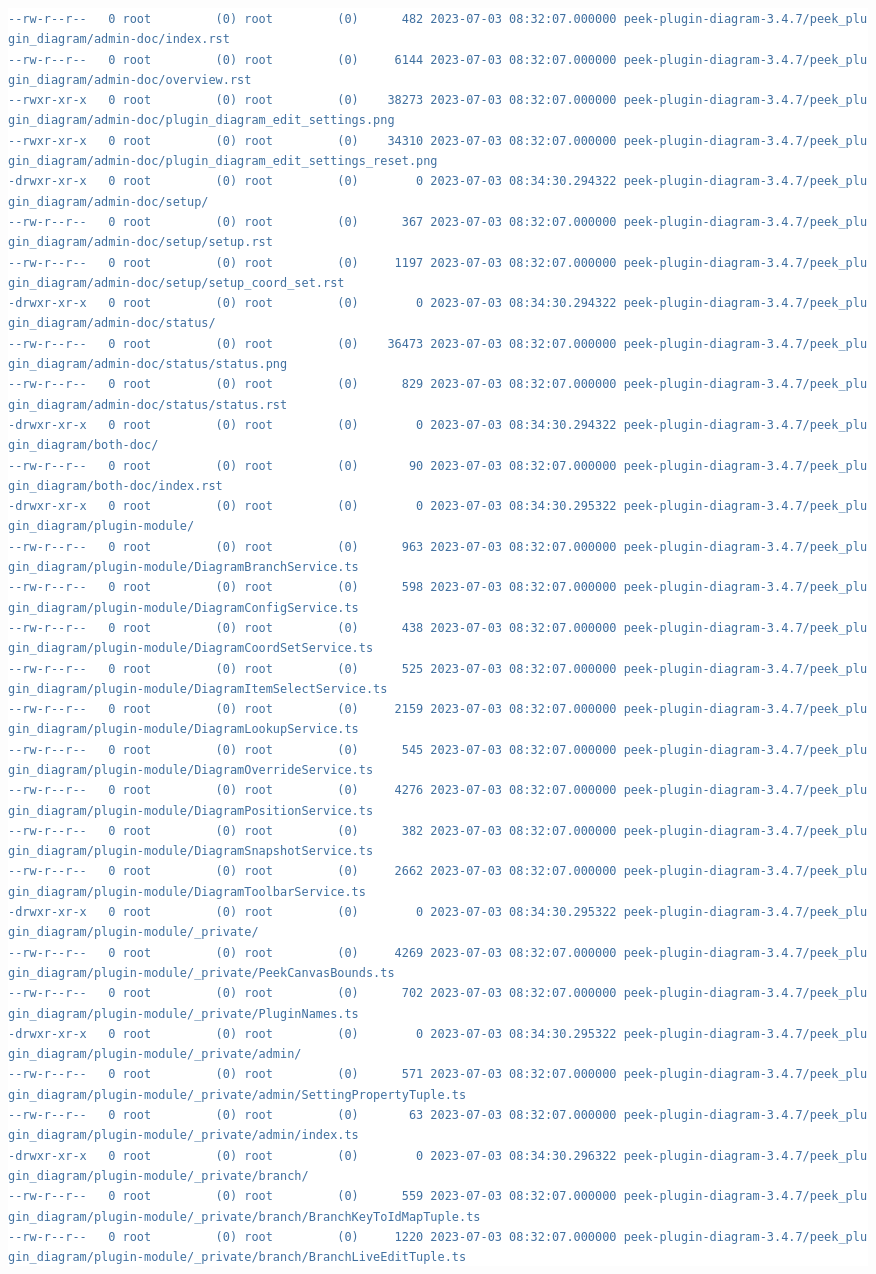 ```diff
--rw-r--r--   0 root         (0) root         (0)      482 2023-07-03 08:32:07.000000 peek-plugin-diagram-3.4.7/peek_plugin_diagram/admin-doc/index.rst
--rw-r--r--   0 root         (0) root         (0)     6144 2023-07-03 08:32:07.000000 peek-plugin-diagram-3.4.7/peek_plugin_diagram/admin-doc/overview.rst
--rwxr-xr-x   0 root         (0) root         (0)    38273 2023-07-03 08:32:07.000000 peek-plugin-diagram-3.4.7/peek_plugin_diagram/admin-doc/plugin_diagram_edit_settings.png
--rwxr-xr-x   0 root         (0) root         (0)    34310 2023-07-03 08:32:07.000000 peek-plugin-diagram-3.4.7/peek_plugin_diagram/admin-doc/plugin_diagram_edit_settings_reset.png
-drwxr-xr-x   0 root         (0) root         (0)        0 2023-07-03 08:34:30.294322 peek-plugin-diagram-3.4.7/peek_plugin_diagram/admin-doc/setup/
--rw-r--r--   0 root         (0) root         (0)      367 2023-07-03 08:32:07.000000 peek-plugin-diagram-3.4.7/peek_plugin_diagram/admin-doc/setup/setup.rst
--rw-r--r--   0 root         (0) root         (0)     1197 2023-07-03 08:32:07.000000 peek-plugin-diagram-3.4.7/peek_plugin_diagram/admin-doc/setup/setup_coord_set.rst
-drwxr-xr-x   0 root         (0) root         (0)        0 2023-07-03 08:34:30.294322 peek-plugin-diagram-3.4.7/peek_plugin_diagram/admin-doc/status/
--rw-r--r--   0 root         (0) root         (0)    36473 2023-07-03 08:32:07.000000 peek-plugin-diagram-3.4.7/peek_plugin_diagram/admin-doc/status/status.png
--rw-r--r--   0 root         (0) root         (0)      829 2023-07-03 08:32:07.000000 peek-plugin-diagram-3.4.7/peek_plugin_diagram/admin-doc/status/status.rst
-drwxr-xr-x   0 root         (0) root         (0)        0 2023-07-03 08:34:30.294322 peek-plugin-diagram-3.4.7/peek_plugin_diagram/both-doc/
--rw-r--r--   0 root         (0) root         (0)       90 2023-07-03 08:32:07.000000 peek-plugin-diagram-3.4.7/peek_plugin_diagram/both-doc/index.rst
-drwxr-xr-x   0 root         (0) root         (0)        0 2023-07-03 08:34:30.295322 peek-plugin-diagram-3.4.7/peek_plugin_diagram/plugin-module/
--rw-r--r--   0 root         (0) root         (0)      963 2023-07-03 08:32:07.000000 peek-plugin-diagram-3.4.7/peek_plugin_diagram/plugin-module/DiagramBranchService.ts
--rw-r--r--   0 root         (0) root         (0)      598 2023-07-03 08:32:07.000000 peek-plugin-diagram-3.4.7/peek_plugin_diagram/plugin-module/DiagramConfigService.ts
--rw-r--r--   0 root         (0) root         (0)      438 2023-07-03 08:32:07.000000 peek-plugin-diagram-3.4.7/peek_plugin_diagram/plugin-module/DiagramCoordSetService.ts
--rw-r--r--   0 root         (0) root         (0)      525 2023-07-03 08:32:07.000000 peek-plugin-diagram-3.4.7/peek_plugin_diagram/plugin-module/DiagramItemSelectService.ts
--rw-r--r--   0 root         (0) root         (0)     2159 2023-07-03 08:32:07.000000 peek-plugin-diagram-3.4.7/peek_plugin_diagram/plugin-module/DiagramLookupService.ts
--rw-r--r--   0 root         (0) root         (0)      545 2023-07-03 08:32:07.000000 peek-plugin-diagram-3.4.7/peek_plugin_diagram/plugin-module/DiagramOverrideService.ts
--rw-r--r--   0 root         (0) root         (0)     4276 2023-07-03 08:32:07.000000 peek-plugin-diagram-3.4.7/peek_plugin_diagram/plugin-module/DiagramPositionService.ts
--rw-r--r--   0 root         (0) root         (0)      382 2023-07-03 08:32:07.000000 peek-plugin-diagram-3.4.7/peek_plugin_diagram/plugin-module/DiagramSnapshotService.ts
--rw-r--r--   0 root         (0) root         (0)     2662 2023-07-03 08:32:07.000000 peek-plugin-diagram-3.4.7/peek_plugin_diagram/plugin-module/DiagramToolbarService.ts
-drwxr-xr-x   0 root         (0) root         (0)        0 2023-07-03 08:34:30.295322 peek-plugin-diagram-3.4.7/peek_plugin_diagram/plugin-module/_private/
--rw-r--r--   0 root         (0) root         (0)     4269 2023-07-03 08:32:07.000000 peek-plugin-diagram-3.4.7/peek_plugin_diagram/plugin-module/_private/PeekCanvasBounds.ts
--rw-r--r--   0 root         (0) root         (0)      702 2023-07-03 08:32:07.000000 peek-plugin-diagram-3.4.7/peek_plugin_diagram/plugin-module/_private/PluginNames.ts
-drwxr-xr-x   0 root         (0) root         (0)        0 2023-07-03 08:34:30.295322 peek-plugin-diagram-3.4.7/peek_plugin_diagram/plugin-module/_private/admin/
--rw-r--r--   0 root         (0) root         (0)      571 2023-07-03 08:32:07.000000 peek-plugin-diagram-3.4.7/peek_plugin_diagram/plugin-module/_private/admin/SettingPropertyTuple.ts
--rw-r--r--   0 root         (0) root         (0)       63 2023-07-03 08:32:07.000000 peek-plugin-diagram-3.4.7/peek_plugin_diagram/plugin-module/_private/admin/index.ts
-drwxr-xr-x   0 root         (0) root         (0)        0 2023-07-03 08:34:30.296322 peek-plugin-diagram-3.4.7/peek_plugin_diagram/plugin-module/_private/branch/
--rw-r--r--   0 root         (0) root         (0)      559 2023-07-03 08:32:07.000000 peek-plugin-diagram-3.4.7/peek_plugin_diagram/plugin-module/_private/branch/BranchKeyToIdMapTuple.ts
--rw-r--r--   0 root         (0) root         (0)     1220 2023-07-03 08:32:07.000000 peek-plugin-diagram-3.4.7/peek_plugin_diagram/plugin-module/_private/branch/BranchLiveEditTuple.ts
```